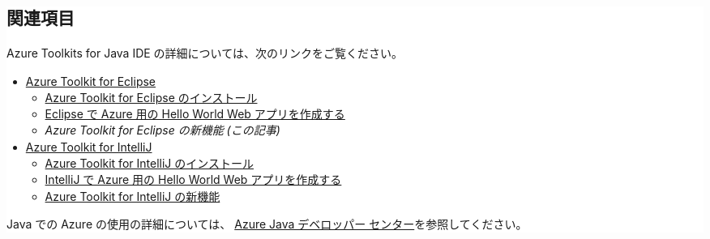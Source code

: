 ## <a name="see-also"></a>関連項目
Azure Toolkits for Java IDE の詳細については、次のリンクをご覧ください。

* [Azure Toolkit for Eclipse]
  * [Azure Toolkit for Eclipse のインストール]
  * [Eclipse で Azure 用の Hello World Web アプリを作成する]
  * *Azure Toolkit for Eclipse の新機能 (この記事)*
* [Azure Toolkit for IntelliJ]
  * [Azure Toolkit for IntelliJ のインストール]
  * [IntelliJ で Azure 用の Hello World Web アプリを作成する]
  * [Azure Toolkit for IntelliJ の新機能]

Java での Azure の使用の詳細については、 [Azure Java デベロッパー センター]を参照してください。



[Azure Toolkit for Eclipse]: ./azure-toolkit-for-eclipse.md
[Azure Toolkit for IntelliJ]: ./azure-toolkit-for-intellij.md
[Eclipse で Azure 用の Hello World Web アプリを作成する]: ./app-service-web/app-service-web-eclipse-create-hello-world-web-app.md
[IntelliJ で Azure 用の Hello World Web アプリを作成する]: ./app-service-web/app-service-web-intellij-create-hello-world-web-app.md
[Azure Toolkit for Eclipse のインストール]: ./azure-toolkit-for-eclipse-installation.md
[Azure Toolkit for IntelliJ のインストール]: ./azure-toolkit-for-intellij-installation.md
[What's New in the Azure Toolkit for Eclipse]: ./azure-toolkit-for-eclipse-whats-new.md
[Azure Toolkit for IntelliJ の新機能]: ./azure-toolkit-for-intellij-whats-new.md

[Azure Java デベロッパー センター]: http://go.microsoft.com/fwlink/?LinkID=699547

[Azul Systems の Zulu OpenJDK に関する Web ページ]: http://go.microsoft.com/fwlink/?LinkId=402457
[Azure のサービス エンドポイント]: http://go.microsoft.com/fwlink/?LinkID=699526
[Azure ストレージ アカウントの一覧]: http://go.microsoft.com/fwlink/?LinkID=699528
[コンポーネントのプロパティ]: http://go.microsoft.com/fwlink/?LinkID=699525#components_properties
[Azure 向け Hello World アプリケーションを Eclipse で作成する]: http://go.microsoft.com/fwlink/?LinkID=699533
[Eclipse での Azure アプリケーションのデバッグ]: http://go.microsoft.com/fwlink/?LinkID=699535
[大規模な環境のデプロイ]: http://go.microsoft.com/fwlink/?LinkID=699536
[エンドポイントのプロパティ]: http://go.microsoft.com/fwlink/?LinkID=699525#endpoints_properties
[環境変数のプロパティ]: http://go.microsoft.com/fwlink/?LinkID=699525#environment_variables_properties
[Eclipse 用の HDInsight Tools プラグイン]: ./hdinsight/hdinsight-apache-spark-eclipse-tool-plugin.md
[Eclipse を使用して Azure の Access Control Service で Web ユーザーを認証する方法]: http://go.microsoft.com/fwlink/?LinkID=264703
[SSL オフロードの使用方法]: http://go.microsoft.com/fwlink/?LinkID=699545
[Azure Toolkit for Eclipse のインストール]: http://go.microsoft.com/fwlink/?LinkId=699546
[ローカル ストレージのプロパティ]: http://go.microsoft.com/fwlink/?LinkID=699525#local_storage_properties
[Microsoft Azure クライアント API]: http://go.microsoft.com/fwlink/?LinkId=280397
[サーバー構成のプロパティ]: http://go.microsoft.com/fwlink/?LinkID=699525#server_configuration_properties
[セッション アフィニティ]: http://go.microsoft.com/fwlink/?LinkID=699548
[SSL オフロード]: http://go.microsoft.com/fwlink/?LinkID=699549
[新しいストレージ アカウントを作成するには]: http://go.microsoft.com/fwlink/?LinkID=699528#create_new
[Azure の仮想マシンおよびクラウド サービスのサイズ]: http://go.microsoft.com/fwlink/?LinkId=466520



[ic710876]: ./media/azure-toolkit-for-eclipse-whats-new/ic710876.png
[ic710877]: ./media/azure-toolkit-for-eclipse-whats-new/ic710877.png
[ic710879]: ./media/azure-toolkit-for-eclipse-whats-new/ic710879.png
[ic710880]: ./media/azure-toolkit-for-eclipse-whats-new/ic710880.png
[ic710881]: ./media/azure-toolkit-for-eclipse-whats-new/ic710881.png
[ic710876]: ./media/azure-toolkit-for-eclipse-whats-new/ic710876.png
[ic710882]: ./media/azure-toolkit-for-eclipse-whats-new/ic710882.png
[ic710883]: ./media/azure-toolkit-for-eclipse-whats-new/ic710883.png








